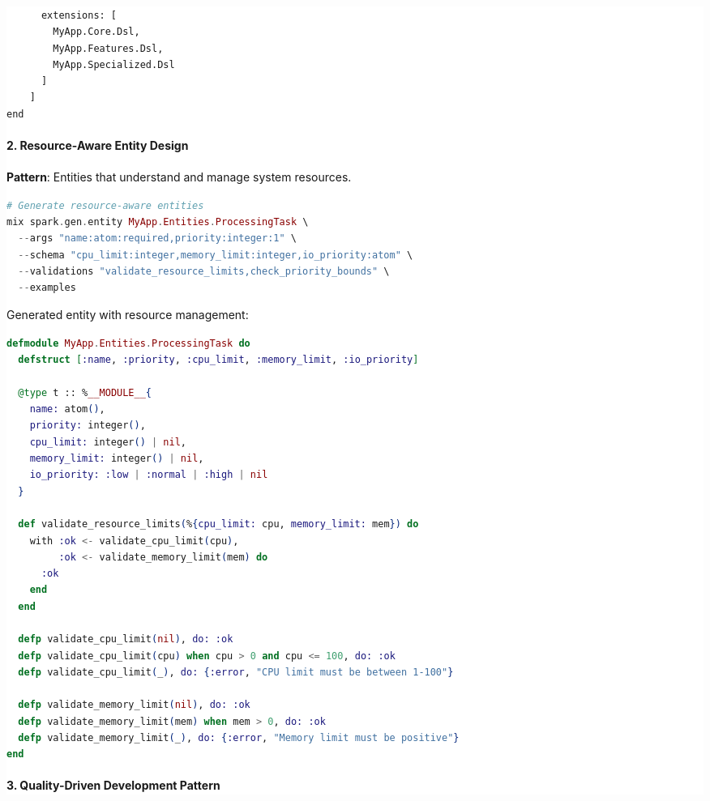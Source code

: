 ```
      extensions: [
        MyApp.Core.Dsl,
        MyApp.Features.Dsl,
        MyApp.Specialized.Dsl
      ]
    ]
end
```

#### 2. Resource-Aware Entity Design

**Pattern**: Entities that understand and manage system resources.

```elixir
# Generate resource-aware entities
mix spark.gen.entity MyApp.Entities.ProcessingTask \
  --args "name:atom:required,priority:integer:1" \
  --schema "cpu_limit:integer,memory_limit:integer,io_priority:atom" \
  --validations "validate_resource_limits,check_priority_bounds" \
  --examples
```

Generated entity with resource management:

```elixir
defmodule MyApp.Entities.ProcessingTask do
  defstruct [:name, :priority, :cpu_limit, :memory_limit, :io_priority]
  
  @type t :: %__MODULE__{
    name: atom(),
    priority: integer(),
    cpu_limit: integer() | nil,
    memory_limit: integer() | nil,
    io_priority: :low | :normal | :high | nil
  }
  
  def validate_resource_limits(%{cpu_limit: cpu, memory_limit: mem}) do
    with :ok <- validate_cpu_limit(cpu),
         :ok <- validate_memory_limit(mem) do
      :ok
    end
  end
  
  defp validate_cpu_limit(nil), do: :ok
  defp validate_cpu_limit(cpu) when cpu > 0 and cpu <= 100, do: :ok
  defp validate_cpu_limit(_), do: {:error, "CPU limit must be between 1-100"}
  
  defp validate_memory_limit(nil), do: :ok
  defp validate_memory_limit(mem) when mem > 0, do: :ok
  defp validate_memory_limit(_), do: {:error, "Memory limit must be positive"}
end
```

#### 3. Quality-Driven Development Pattern
